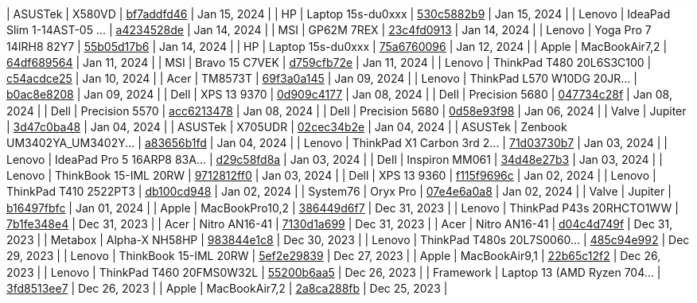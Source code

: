 | ASUSTek       | X580VD                      | [bf7addfd46](https://linux-hardware.org/?probe=bf7addfd46) | Jan 15, 2024 |
| HP            | Laptop 15s-du0xxx           | [530c5882b9](https://linux-hardware.org/?probe=530c5882b9) | Jan 15, 2024 |
| Lenovo        | IdeaPad Slim 1-14AST-05 ... | [a4234528de](https://linux-hardware.org/?probe=a4234528de) | Jan 14, 2024 |
| MSI           | GP62M 7REX                  | [23c4fd0913](https://linux-hardware.org/?probe=23c4fd0913) | Jan 14, 2024 |
| Lenovo        | Yoga Pro 7 14IRH8 82Y7      | [55b05d17b6](https://linux-hardware.org/?probe=55b05d17b6) | Jan 14, 2024 |
| HP            | Laptop 15s-du0xxx           | [75a6760096](https://linux-hardware.org/?probe=75a6760096) | Jan 12, 2024 |
| Apple         | MacBookAir7,2               | [64df689564](https://linux-hardware.org/?probe=64df689564) | Jan 11, 2024 |
| MSI           | Bravo 15 C7VEK              | [d759cfb72e](https://linux-hardware.org/?probe=d759cfb72e) | Jan 11, 2024 |
| Lenovo        | ThinkPad T480 20L6S3C100    | [c54acdce25](https://linux-hardware.org/?probe=c54acdce25) | Jan 10, 2024 |
| Acer          | TM8573T                     | [69f3a0a145](https://linux-hardware.org/?probe=69f3a0a145) | Jan 09, 2024 |
| Lenovo        | ThinkPad L570 W10DG 20JR... | [b0ac8e8208](https://linux-hardware.org/?probe=b0ac8e8208) | Jan 09, 2024 |
| Dell          | XPS 13 9370                 | [0d909c4177](https://linux-hardware.org/?probe=0d909c4177) | Jan 08, 2024 |
| Dell          | Precision 5680              | [047734c28f](https://linux-hardware.org/?probe=047734c28f) | Jan 08, 2024 |
| Dell          | Precision 5570              | [acc6213478](https://linux-hardware.org/?probe=acc6213478) | Jan 08, 2024 |
| Dell          | Precision 5680              | [0d58e93f98](https://linux-hardware.org/?probe=0d58e93f98) | Jan 06, 2024 |
| Valve         | Jupiter                     | [3d47c0ba48](https://linux-hardware.org/?probe=3d47c0ba48) | Jan 04, 2024 |
| ASUSTek       | X705UDR                     | [02cec34b2e](https://linux-hardware.org/?probe=02cec34b2e) | Jan 04, 2024 |
| ASUSTek       | Zenbook UM3402YA_UM3402Y... | [a83656b1fd](https://linux-hardware.org/?probe=a83656b1fd) | Jan 04, 2024 |
| Lenovo        | ThinkPad X1 Carbon 3rd 2... | [71d03730b7](https://linux-hardware.org/?probe=71d03730b7) | Jan 03, 2024 |
| Lenovo        | IdeaPad Pro 5 16ARP8 83A... | [d29c58fd8a](https://linux-hardware.org/?probe=d29c58fd8a) | Jan 03, 2024 |
| Dell          | Inspiron MM061              | [34d48e27b3](https://linux-hardware.org/?probe=34d48e27b3) | Jan 03, 2024 |
| Lenovo        | ThinkBook 15-IML 20RW       | [9712812ff0](https://linux-hardware.org/?probe=9712812ff0) | Jan 03, 2024 |
| Dell          | XPS 13 9360                 | [f115f9696c](https://linux-hardware.org/?probe=f115f9696c) | Jan 02, 2024 |
| Lenovo        | ThinkPad T410 2522PT3       | [db100cd948](https://linux-hardware.org/?probe=db100cd948) | Jan 02, 2024 |
| System76      | Oryx Pro                    | [07e4e6a0a8](https://linux-hardware.org/?probe=07e4e6a0a8) | Jan 02, 2024 |
| Valve         | Jupiter                     | [b16497fbfc](https://linux-hardware.org/?probe=b16497fbfc) | Jan 01, 2024 |
| Apple         | MacBookPro10,2              | [386449d6f7](https://linux-hardware.org/?probe=386449d6f7) | Dec 31, 2023 |
| Lenovo        | ThinkPad P43s 20RHCTO1WW    | [7b1fe348e4](https://linux-hardware.org/?probe=7b1fe348e4) | Dec 31, 2023 |
| Acer          | Nitro AN16-41               | [7130d1a699](https://linux-hardware.org/?probe=7130d1a699) | Dec 31, 2023 |
| Acer          | Nitro AN16-41               | [d04c4d749f](https://linux-hardware.org/?probe=d04c4d749f) | Dec 31, 2023 |
| Metabox       | Alpha-X NH58HP              | [983844e1c8](https://linux-hardware.org/?probe=983844e1c8) | Dec 30, 2023 |
| Lenovo        | ThinkPad T480s 20L7S0060... | [485c94e992](https://linux-hardware.org/?probe=485c94e992) | Dec 29, 2023 |
| Lenovo        | ThinkBook 15-IML 20RW       | [5ef2e29839](https://linux-hardware.org/?probe=5ef2e29839) | Dec 27, 2023 |
| Apple         | MacBookAir9,1               | [22b65c12f2](https://linux-hardware.org/?probe=22b65c12f2) | Dec 26, 2023 |
| Lenovo        | ThinkPad T460 20FMS0W32L    | [55200b6aa5](https://linux-hardware.org/?probe=55200b6aa5) | Dec 26, 2023 |
| Framework     | Laptop 13 (AMD Ryzen 704... | [3fd8513ee7](https://linux-hardware.org/?probe=3fd8513ee7) | Dec 26, 2023 |
| Apple         | MacBookAir7,2               | [2a8ca288fb](https://linux-hardware.org/?probe=2a8ca288fb) | Dec 25, 2023 |